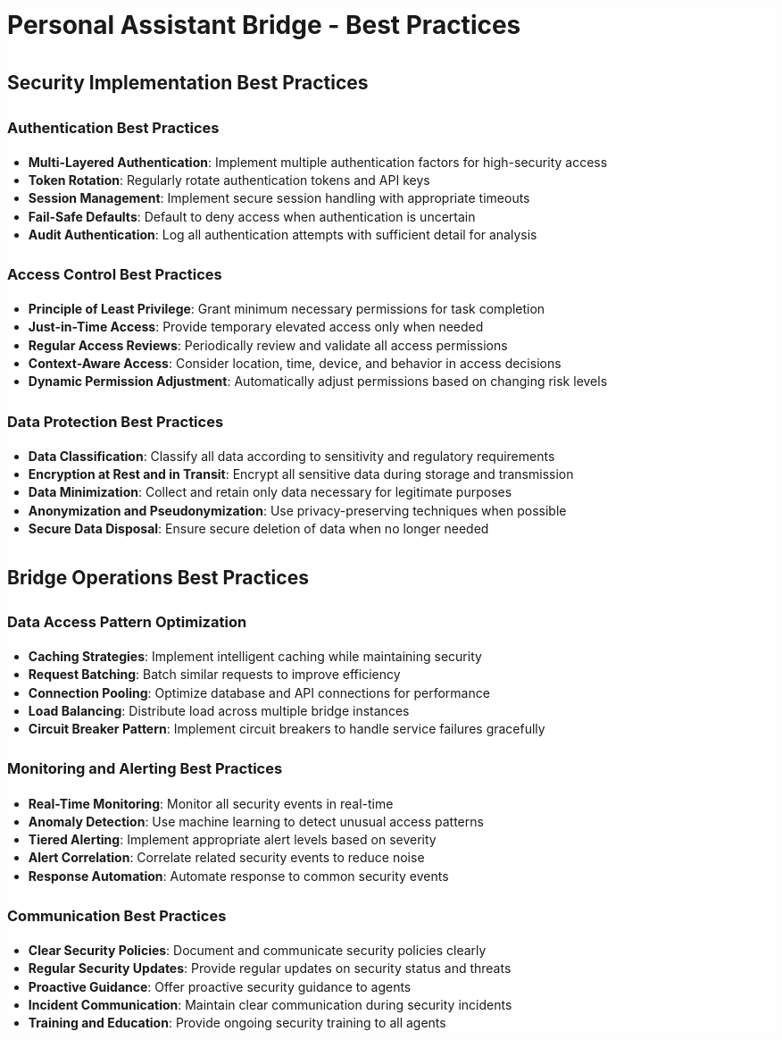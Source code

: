 # Personal Assistant Bridge - Best Practices

## Security Implementation Best Practices

### Authentication Best Practices
- **Multi-Layered Authentication**: Implement multiple authentication factors for high-security access
- **Token Rotation**: Regularly rotate authentication tokens and API keys
- **Session Management**: Implement secure session handling with appropriate timeouts
- **Fail-Safe Defaults**: Default to deny access when authentication is uncertain
- **Audit Authentication**: Log all authentication attempts with sufficient detail for analysis

### Access Control Best Practices  
- **Principle of Least Privilege**: Grant minimum necessary permissions for task completion
- **Just-in-Time Access**: Provide temporary elevated access only when needed
- **Regular Access Reviews**: Periodically review and validate all access permissions
- **Context-Aware Access**: Consider location, time, device, and behavior in access decisions
- **Dynamic Permission Adjustment**: Automatically adjust permissions based on changing risk levels

### Data Protection Best Practices
- **Data Classification**: Classify all data according to sensitivity and regulatory requirements
- **Encryption at Rest and in Transit**: Encrypt all sensitive data during storage and transmission
- **Data Minimization**: Collect and retain only data necessary for legitimate purposes
- **Anonymization and Pseudonymization**: Use privacy-preserving techniques when possible
- **Secure Data Disposal**: Ensure secure deletion of data when no longer needed

## Bridge Operations Best Practices

### Data Access Pattern Optimization
- **Caching Strategies**: Implement intelligent caching while maintaining security
- **Request Batching**: Batch similar requests to improve efficiency
- **Connection Pooling**: Optimize database and API connections for performance
- **Load Balancing**: Distribute load across multiple bridge instances
- **Circuit Breaker Pattern**: Implement circuit breakers to handle service failures gracefully

### Monitoring and Alerting Best Practices
- **Real-Time Monitoring**: Monitor all security events in real-time
- **Anomaly Detection**: Use machine learning to detect unusual access patterns
- **Tiered Alerting**: Implement appropriate alert levels based on severity
- **Alert Correlation**: Correlate related security events to reduce noise
- **Response Automation**: Automate response to common security events

### Communication Best Practices
- **Clear Security Policies**: Document and communicate security policies clearly
- **Regular Security Updates**: Provide regular updates on security status and threats
- **Proactive Guidance**: Offer proactive security guidance to agents
- **Incident Communication**: Maintain clear communication during security incidents
- **Training and Education**: Provide ongoing security training to all agents
